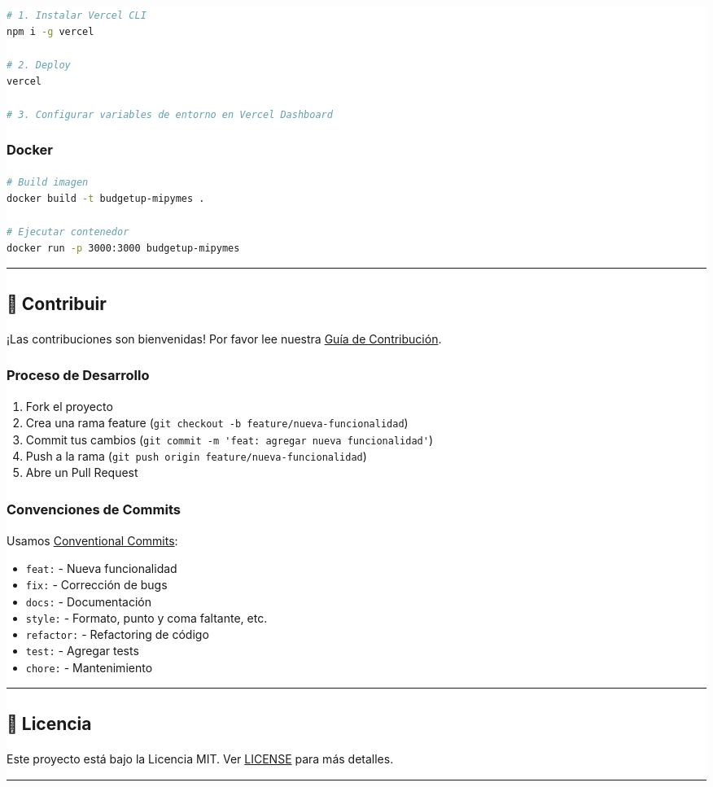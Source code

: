 ```bash
# 1. Instalar Vercel CLI
npm i -g vercel

# 2. Deploy
vercel

# 3. Configurar variables de entorno en Vercel Dashboard
```

### Docker

```bash
# Build imagen
docker build -t budgetup-mipymes .

# Ejecutar contenedor
docker run -p 3000:3000 budgetup-mipymes
```

---

## 🤝 Contribuir

¡Las contribuciones son bienvenidas! Por favor lee nuestra [Guía de Contribución](./CONTRIBUTING.md).

### Proceso de Desarrollo

1. Fork el proyecto
2. Crea una rama feature (`git checkout -b feature/nueva-funcionalidad`)
3. Commit tus cambios (`git commit -m 'feat: agregar nueva funcionalidad'`)
4. Push a la rama (`git push origin feature/nueva-funcionalidad`)
5. Abre un Pull Request

### Convenciones de Commits

Usamos [Conventional Commits](https://www.conventionalcommits.org/):

- `feat:` - Nueva funcionalidad
- `fix:` - Corrección de bugs
- `docs:` - Documentación
- `style:` - Formato, punto y coma faltante, etc.
- `refactor:` - Refactoring de código
- `test:` - Agregar tests
- `chore:` - Mantenimiento

---

## 📄 Licencia

Este proyecto está bajo la Licencia MIT. Ver [LICENSE](./LICENSE) para más detalles.

---